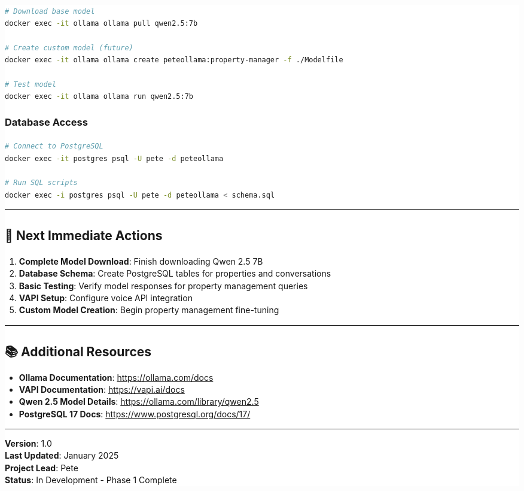 ```bash
# Download base model
docker exec -it ollama ollama pull qwen2.5:7b

# Create custom model (future)
docker exec -it ollama ollama create peteollama:property-manager -f ./Modelfile

# Test model
docker exec -it ollama ollama run qwen2.5:7b
```

### **Database Access**

```bash
# Connect to PostgreSQL
docker exec -it postgres psql -U pete -d peteollama

# Run SQL scripts
docker exec -i postgres psql -U pete -d peteollama < schema.sql
```

---

## 📝 Next Immediate Actions

1. **Complete Model Download**: Finish downloading Qwen 2.5 7B
2. **Database Schema**: Create PostgreSQL tables for properties and conversations
3. **Basic Testing**: Verify model responses for property management queries
4. **VAPI Setup**: Configure voice API integration
5. **Custom Model Creation**: Begin property management fine-tuning

---

## 📚 Additional Resources

- **Ollama Documentation**: https://ollama.com/docs
- **VAPI Documentation**: https://vapi.ai/docs
- **Qwen 2.5 Model Details**: https://ollama.com/library/qwen2.5
- **PostgreSQL 17 Docs**: https://www.postgresql.org/docs/17/

---

**Version**: 1.0  
**Last Updated**: January 2025  
**Project Lead**: Pete  
**Status**: In Development - Phase 1 Complete

